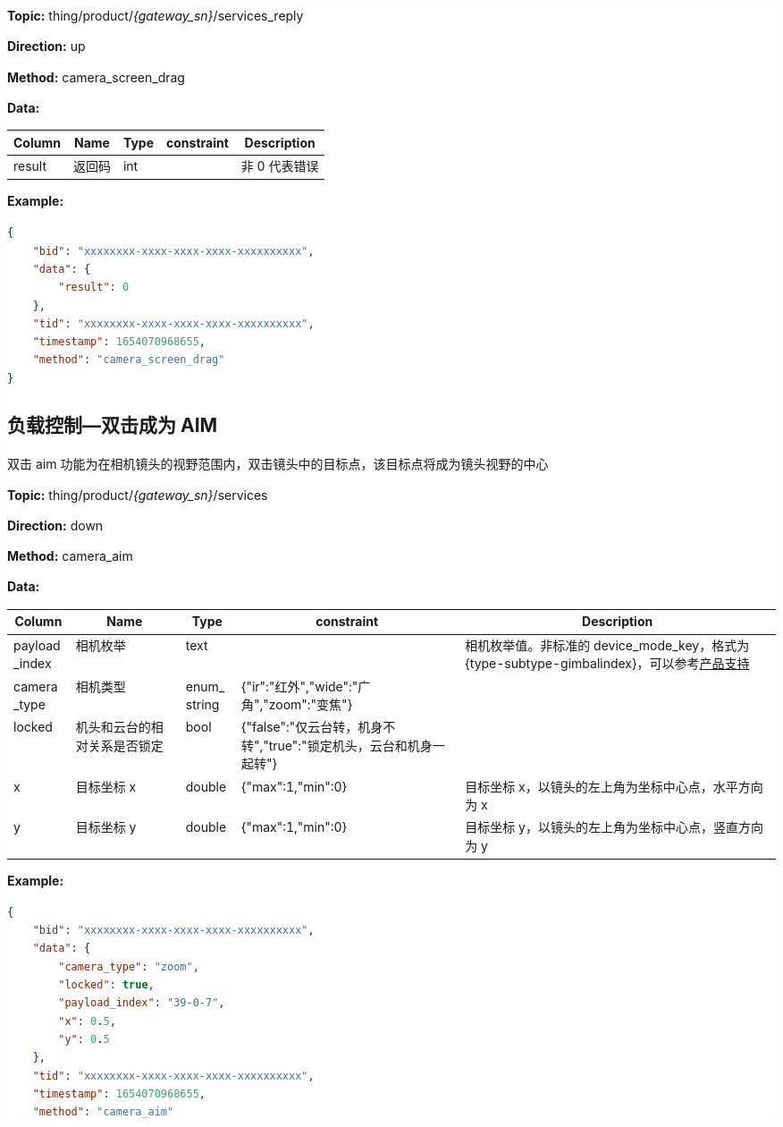 

**Topic:** thing/product/*{gateway_sn}*/services_reply

**Direction:** up

**Method:** camera_screen_drag

**Data:**

|Column|Name|Type|constraint|Description|
|---|---|---|---|---|
|result|返回码|int|  |非 0 代表错误|


 

**Example:**
```json
{
	"bid": "xxxxxxxx-xxxx-xxxx-xxxx-xxxxxxxxxx",
	"data": {
		"result": 0
	},
	"tid": "xxxxxxxx-xxxx-xxxx-xxxx-xxxxxxxxxx",
	"timestamp": 1654070968655,
	"method": "camera_screen_drag"
}
```


## 负载控制—双击成为 AIM

双击 aim 功能为在相机镜头的视野范围内，双击镜头中的目标点，该目标点将成为镜头视野的中心

**Topic:** thing/product/*{gateway_sn}*/services

**Direction:** down

**Method:** camera_aim

**Data:**

|Column|Name|Type|constraint|Description|
|---|---|---|---|---|
|payload_index|相机枚举|text|  |相机枚举值。非标准的 device_mode_key，格式为 {type-subtype-gimbalindex}，可以参考[产品支持](https://developer.dji.com/doc/cloud-api-tutorial/cn/overview/product-support.html)|
|camera_type|相机类型|enum_string| {&#34;ir&#34;:&#34;红外&#34;,&#34;wide&#34;:&#34;广角&#34;,&#34;zoom&#34;:&#34;变焦&#34;} ||
|locked|机头和云台的相对关系是否锁定|bool| {&#34;false&#34;:&#34;仅云台转，机身不转&#34;,&#34;true&#34;:&#34;锁定机头，云台和机身一起转&#34;} ||
|x|目标坐标 x|double| {&#34;max&#34;:1,&#34;min&#34;:0} |目标坐标 x，以镜头的左上角为坐标中心点，水平方向为 x|
|y|目标坐标 y|double| {&#34;max&#34;:1,&#34;min&#34;:0} |目标坐标 y，以镜头的左上角为坐标中心点，竖直方向为 y|


 



**Example:**
```json
{
	"bid": "xxxxxxxx-xxxx-xxxx-xxxx-xxxxxxxxxx",
	"data": {
		"camera_type": "zoom",
		"locked": true,
		"payload_index": "39-0-7",
		"x": 0.5,
		"y": 0.5
	},
	"tid": "xxxxxxxx-xxxx-xxxx-xxxx-xxxxxxxxxx",
	"timestamp": 1654070968655,
	"method": "camera_aim"
```